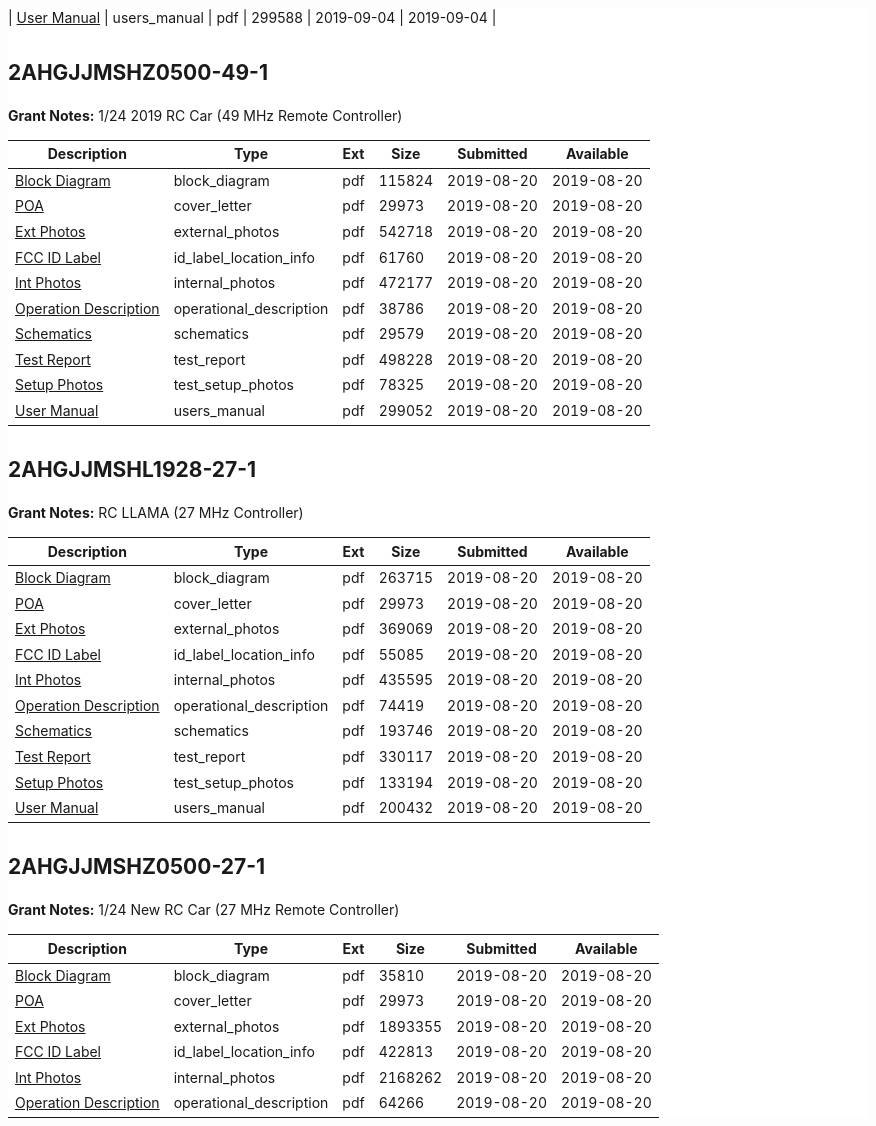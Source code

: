 | [User Manual](2AHGJJMSHZ6220-49-1/938cd02c65df5857a70dcf29f0374258/4428825.pdf) | users_manual | pdf | 299588 | 2019-09-04 | 2019-09-04 |
## 2AHGJJMSHZ0500-49-1
**Grant Notes:** 1/24 2019 RC Car (49 MHz Remote Controller)

| Description | Type | Ext | Size | Submitted | Available |
| ----------- | ---- | --- | ---- | --------- | --------- |
| [Block Diagram](2AHGJJMSHZ0500-49-1/5d6803a4d3b22069680ef365f1ee17fe/4406587.pdf) | block_diagram | pdf | 115824 | 2019-08-20 | 2019-08-20 |
| [POA](2AHGJJMSHZ0500-49-1/5d6803a4d3b22069680ef365f1ee17fe/4406586.pdf) | cover_letter | pdf | 29973 | 2019-08-20 | 2019-08-20 |
| [Ext Photos](2AHGJJMSHZ0500-49-1/5d6803a4d3b22069680ef365f1ee17fe/4406588.pdf) | external_photos | pdf | 542718 | 2019-08-20 | 2019-08-20 |
| [FCC ID Label](2AHGJJMSHZ0500-49-1/5d6803a4d3b22069680ef365f1ee17fe/4406589.pdf) | id_label_location_info | pdf | 61760 | 2019-08-20 | 2019-08-20 |
| [Int Photos](2AHGJJMSHZ0500-49-1/5d6803a4d3b22069680ef365f1ee17fe/4406590.pdf) | internal_photos | pdf | 472177 | 2019-08-20 | 2019-08-20 |
| [Operation Description](2AHGJJMSHZ0500-49-1/5d6803a4d3b22069680ef365f1ee17fe/4406591.pdf) | operational_description | pdf | 38786 | 2019-08-20 | 2019-08-20 |
| [Schematics](2AHGJJMSHZ0500-49-1/5d6803a4d3b22069680ef365f1ee17fe/4406592.pdf) | schematics | pdf | 29579 | 2019-08-20 | 2019-08-20 |
| [Test Report](2AHGJJMSHZ0500-49-1/5d6803a4d3b22069680ef365f1ee17fe/4406593.pdf) | test_report | pdf | 498228 | 2019-08-20 | 2019-08-20 |
| [Setup Photos](2AHGJJMSHZ0500-49-1/5d6803a4d3b22069680ef365f1ee17fe/4406594.pdf) | test_setup_photos | pdf | 78325 | 2019-08-20 | 2019-08-20 |
| [User Manual](2AHGJJMSHZ0500-49-1/5d6803a4d3b22069680ef365f1ee17fe/4406595.pdf) | users_manual | pdf | 299052 | 2019-08-20 | 2019-08-20 |
## 2AHGJJMSHL1928-27-1
**Grant Notes:** RC LLAMA (27 MHz Controller)

| Description | Type | Ext | Size | Submitted | Available |
| ----------- | ---- | --- | ---- | --------- | --------- |
| [Block Diagram](2AHGJJMSHL1928-27-1/14c87eb0c7c6902d798dd0fbf9d1f323/4406577.pdf) | block_diagram | pdf | 263715 | 2019-08-20 | 2019-08-20 |
| [POA](2AHGJJMSHL1928-27-1/14c87eb0c7c6902d798dd0fbf9d1f323/4406576.pdf) | cover_letter | pdf | 29973 | 2019-08-20 | 2019-08-20 |
| [Ext Photos](2AHGJJMSHL1928-27-1/14c87eb0c7c6902d798dd0fbf9d1f323/4406578.pdf) | external_photos | pdf | 369069 | 2019-08-20 | 2019-08-20 |
| [FCC ID Label](2AHGJJMSHL1928-27-1/14c87eb0c7c6902d798dd0fbf9d1f323/4406579.pdf) | id_label_location_info | pdf | 55085 | 2019-08-20 | 2019-08-20 |
| [Int Photos](2AHGJJMSHL1928-27-1/14c87eb0c7c6902d798dd0fbf9d1f323/4406580.pdf) | internal_photos | pdf | 435595 | 2019-08-20 | 2019-08-20 |
| [Operation Description](2AHGJJMSHL1928-27-1/14c87eb0c7c6902d798dd0fbf9d1f323/4406581.pdf) | operational_description | pdf | 74419 | 2019-08-20 | 2019-08-20 |
| [Schematics](2AHGJJMSHL1928-27-1/14c87eb0c7c6902d798dd0fbf9d1f323/4406582.pdf) | schematics | pdf | 193746 | 2019-08-20 | 2019-08-20 |
| [Test Report](2AHGJJMSHL1928-27-1/14c87eb0c7c6902d798dd0fbf9d1f323/4406583.pdf) | test_report | pdf | 330117 | 2019-08-20 | 2019-08-20 |
| [Setup Photos](2AHGJJMSHL1928-27-1/14c87eb0c7c6902d798dd0fbf9d1f323/4406584.pdf) | test_setup_photos | pdf | 133194 | 2019-08-20 | 2019-08-20 |
| [User Manual](2AHGJJMSHL1928-27-1/14c87eb0c7c6902d798dd0fbf9d1f323/4406585.pdf) | users_manual | pdf | 200432 | 2019-08-20 | 2019-08-20 |
## 2AHGJJMSHZ0500-27-1
**Grant Notes:** 1/24 New RC Car (27 MHz Remote Controller)

| Description | Type | Ext | Size | Submitted | Available |
| ----------- | ---- | --- | ---- | --------- | --------- |
| [Block Diagram](2AHGJJMSHZ0500-27-1/0de78718ddd6d727f70bedaf2286f15c/4406554.pdf) | block_diagram | pdf | 35810 | 2019-08-20 | 2019-08-20 |
| [POA](2AHGJJMSHZ0500-27-1/0de78718ddd6d727f70bedaf2286f15c/4406553.pdf) | cover_letter | pdf | 29973 | 2019-08-20 | 2019-08-20 |
| [Ext Photos](2AHGJJMSHZ0500-27-1/0de78718ddd6d727f70bedaf2286f15c/4406555.pdf) | external_photos | pdf | 1893355 | 2019-08-20 | 2019-08-20 |
| [FCC ID Label](2AHGJJMSHZ0500-27-1/0de78718ddd6d727f70bedaf2286f15c/4406556.pdf) | id_label_location_info | pdf | 422813 | 2019-08-20 | 2019-08-20 |
| [Int Photos](2AHGJJMSHZ0500-27-1/0de78718ddd6d727f70bedaf2286f15c/4406557.pdf) | internal_photos | pdf | 2168262 | 2019-08-20 | 2019-08-20 |
| [Operation Description](2AHGJJMSHZ0500-27-1/0de78718ddd6d727f70bedaf2286f15c/4406558.pdf) | operational_description | pdf | 64266 | 2019-08-20 | 2019-08-20 |